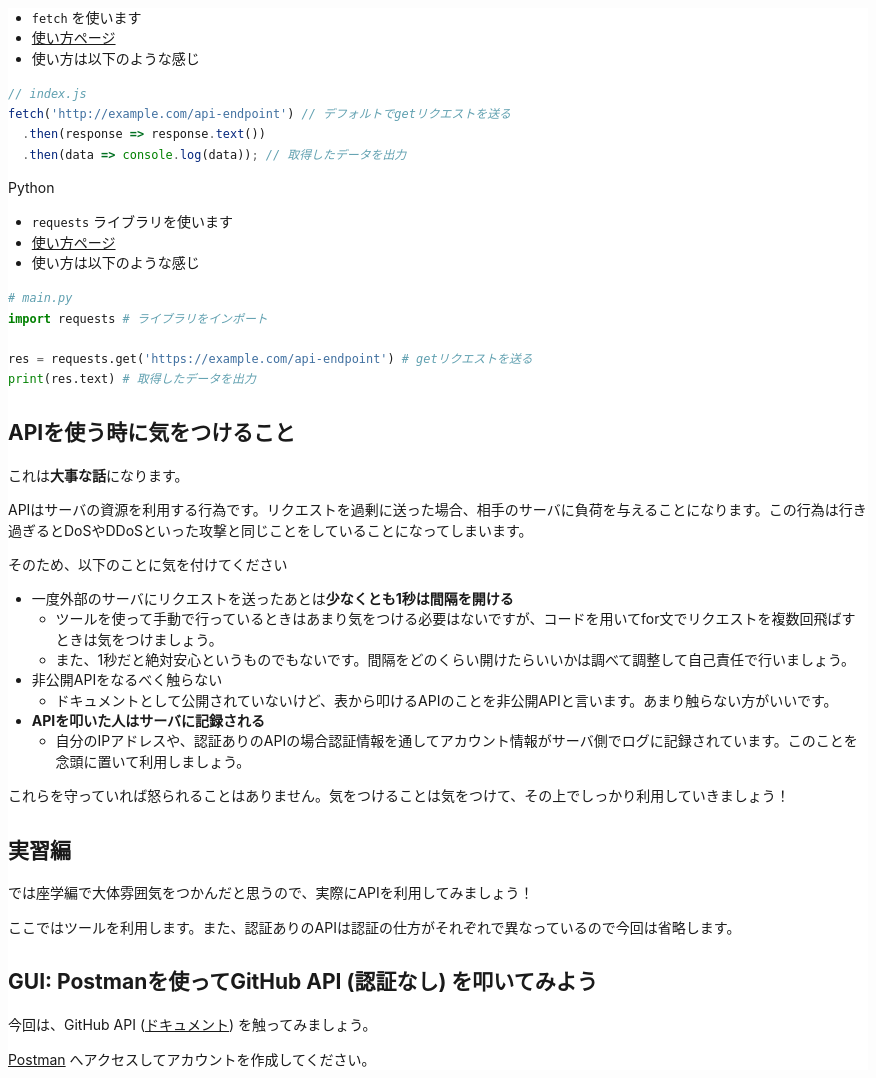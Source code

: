 - `fetch` を使います
- [使い方ページ](https://developer.mozilla.org/ja/docs/Web/API/Fetch_API/Using_Fetch)
- 使い方は以下のような感じ

```js
// index.js
fetch('http://example.com/api-endpoint') // デフォルトでgetリクエストを送る
  .then(response => response.text())
  .then(data => console.log(data)); // 取得したデータを出力
```

Python

- `requests` ライブラリを使います
- [使い方ページ](https://requests-docs-ja.readthedocs.io/en/latest/)
- 使い方は以下のような感じ

```python
# main.py
import requests # ライブラリをインポート

res = requests.get('https://example.com/api-endpoint') # getリクエストを送る
print(res.text) # 取得したデータを出力
```

## APIを使う時に気をつけること

これは**大事な話**になります。

APIはサーバの資源を利用する行為です。リクエストを過剰に送った場合、相手のサーバに負荷を与えることになります。この行為は行き過ぎるとDoSやDDoSといった攻撃と同じことをしていることになってしまいます。

そのため、以下のことに気を付けてください

- 一度外部のサーバにリクエストを送ったあとは**少なくとも1秒は間隔を開ける**
  - ツールを使って手動で行っているときはあまり気をつける必要はないですが、コードを用いてfor文でリクエストを複数回飛ばすときは気をつけましょう。
  - また、1秒だと絶対安心というものでもないです。間隔をどのくらい開けたらいいかは調べて調整して自己責任で行いましょう。
- 非公開APIをなるべく触らない
  - ドキュメントとして公開されていないけど、表から叩けるAPIのことを非公開APIと言います。あまり触らない方がいいです。
- **APIを叩いた人はサーバに記録される**
  - 自分のIPアドレスや、認証ありのAPIの場合認証情報を通してアカウント情報がサーバ側でログに記録されています。このことを念頭に置いて利用しましょう。

これらを守っていれば怒られることはありません。気をつけることは気をつけて、その上でしっかり利用していきましょう！

## 実習編

では座学編で大体雰囲気をつかんだと思うので、実際にAPIを利用してみましょう！

ここではツールを利用します。また、認証ありのAPIは認証の仕方がそれぞれで異なっているので今回は省略します。

## GUI: Postmanを使ってGitHub API (認証なし) を叩いてみよう

今回は、GitHub API ([ドキュメント](https://docs.github.com/ja/rest)) を触ってみましょう。

[Postman](https://www.postman.com/) へアクセスしてアカウントを作成してください。
